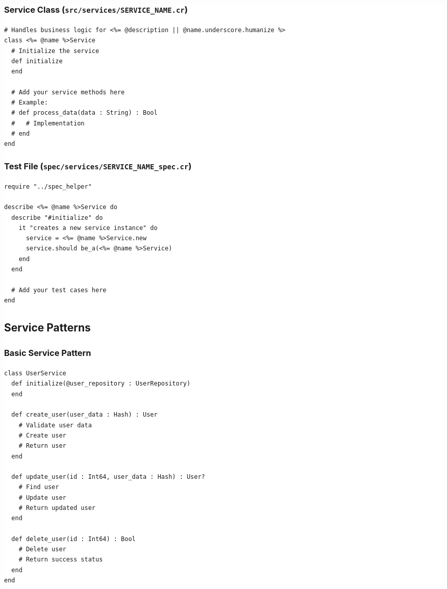 ### Service Class (`src/services/SERVICE_NAME.cr`)

```crystal
# Handles business logic for <%= @description || @name.underscore.humanize %>
class <%= @name %>Service
  # Initialize the service
  def initialize
  end

  # Add your service methods here
  # Example:
  # def process_data(data : String) : Bool
  #   # Implementation
  # end
end
```

### Test File (`spec/services/SERVICE_NAME_spec.cr`)

```crystal
require "../spec_helper"

describe <%= @name %>Service do
  describe "#initialize" do
    it "creates a new service instance" do
      service = <%= @name %>Service.new
      service.should be_a(<%= @name %>Service)
    end
  end

  # Add your test cases here
end
```

## Service Patterns

### Basic Service Pattern

```crystal
class UserService
  def initialize(@user_repository : UserRepository)
  end

  def create_user(user_data : Hash) : User
    # Validate user data
    # Create user
    # Return user
  end

  def update_user(id : Int64, user_data : Hash) : User?
    # Find user
    # Update user
    # Return updated user
  end

  def delete_user(id : Int64) : Bool
    # Delete user
    # Return success status
  end
end
```

